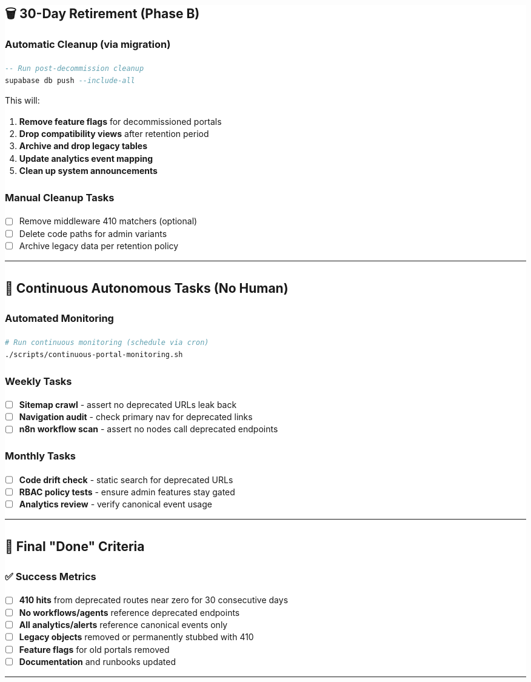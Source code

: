 
## **🗑️ 30-Day Retirement (Phase B)**

### **Automatic Cleanup (via migration)**
```sql
-- Run post-decommission cleanup
supabase db push --include-all
```

This will:
1. **Remove feature flags** for decommissioned portals
2. **Drop compatibility views** after retention period
3. **Archive and drop legacy tables**
4. **Update analytics event mapping**
5. **Clean up system announcements**

### **Manual Cleanup Tasks**
- [ ] Remove middleware 410 matchers (optional)
- [ ] Delete code paths for admin variants
- [ ] Archive legacy data per retention policy

---

## **🤖 Continuous Autonomous Tasks (No Human)**

### **Automated Monitoring**
```bash
# Run continuous monitoring (schedule via cron)
./scripts/continuous-portal-monitoring.sh
```

### **Weekly Tasks**
- [ ] **Sitemap crawl** - assert no deprecated URLs leak back
- [ ] **Navigation audit** - check primary nav for deprecated links
- [ ] **n8n workflow scan** - assert no nodes call deprecated endpoints

### **Monthly Tasks**
- [ ] **Code drift check** - static search for deprecated URLs
- [ ] **RBAC policy tests** - ensure admin features stay gated
- [ ] **Analytics review** - verify canonical event usage

---

## **🎯 Final "Done" Criteria**

### **✅ Success Metrics**
- [ ] **410 hits** from deprecated routes near zero for 30 consecutive days
- [ ] **No workflows/agents** reference deprecated endpoints
- [ ] **All analytics/alerts** reference canonical events only
- [ ] **Legacy objects** removed or permanently stubbed with 410
- [ ] **Feature flags** for old portals removed
- [ ] **Documentation** and runbooks updated

---